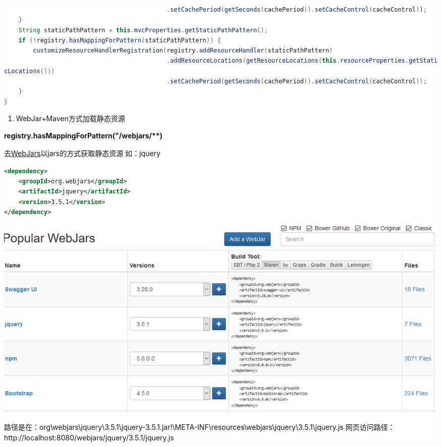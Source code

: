 ```java
                                             .setCachePeriod(getSeconds(cachePeriod)).setCacheControl(cacheControl));
    }
    String staticPathPattern = this.mvcProperties.getStaticPathPattern();
    if (!registry.hasMappingForPattern(staticPathPattern)) {
        customizeResourceHandlerRegistration(registry.addResourceHandler(staticPathPattern)
                                             .addResourceLocations(getResourceLocations(this.resourceProperties.getStaticLocations()))
                                             .setCachePeriod(getSeconds(cachePeriod)).setCacheControl(cacheControl));
    }
}
```

1. WebJar+Maven方式加载静态资源

**registry.hasMappingForPattern("/webjars/\**)**

去[WebJars](https://www.webjars.org/)以jars的方式获取静态资源 如：jquery

```xml
<dependency>
    <groupId>org.webjars</groupId>
    <artifactId>jquery</artifactId>
    <version>3.5.1</version>
</dependency>
```

![27](./img/27.png)

路径是在：org\webjars\jquery\3.5.1\jquery-3.5.1.jar!\META-INF\resources\webjars\jquery\3.5.1\jquery.js
网页访问路径：http://localhost:8080/webjars/jquery/3.5.1/jquery.js
